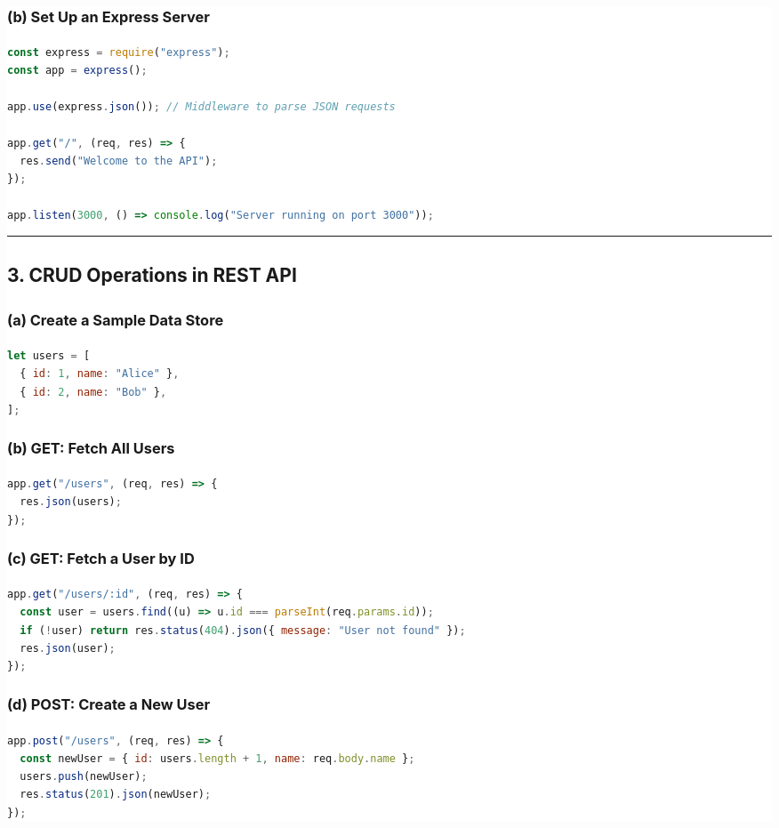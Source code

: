 ### **(b) Set Up an Express Server**

```js
const express = require("express");
const app = express();

app.use(express.json()); // Middleware to parse JSON requests

app.get("/", (req, res) => {
  res.send("Welcome to the API");
});

app.listen(3000, () => console.log("Server running on port 3000"));
```

---

## **3. CRUD Operations in REST API**

### **(a) Create a Sample Data Store**

```js
let users = [
  { id: 1, name: "Alice" },
  { id: 2, name: "Bob" },
];
```

### **(b) GET: Fetch All Users**

```js
app.get("/users", (req, res) => {
  res.json(users);
});
```

### **(c) GET: Fetch a User by ID**

```js
app.get("/users/:id", (req, res) => {
  const user = users.find((u) => u.id === parseInt(req.params.id));
  if (!user) return res.status(404).json({ message: "User not found" });
  res.json(user);
});
```

### **(d) POST: Create a New User**

```js
app.post("/users", (req, res) => {
  const newUser = { id: users.length + 1, name: req.body.name };
  users.push(newUser);
  res.status(201).json(newUser);
});
```
